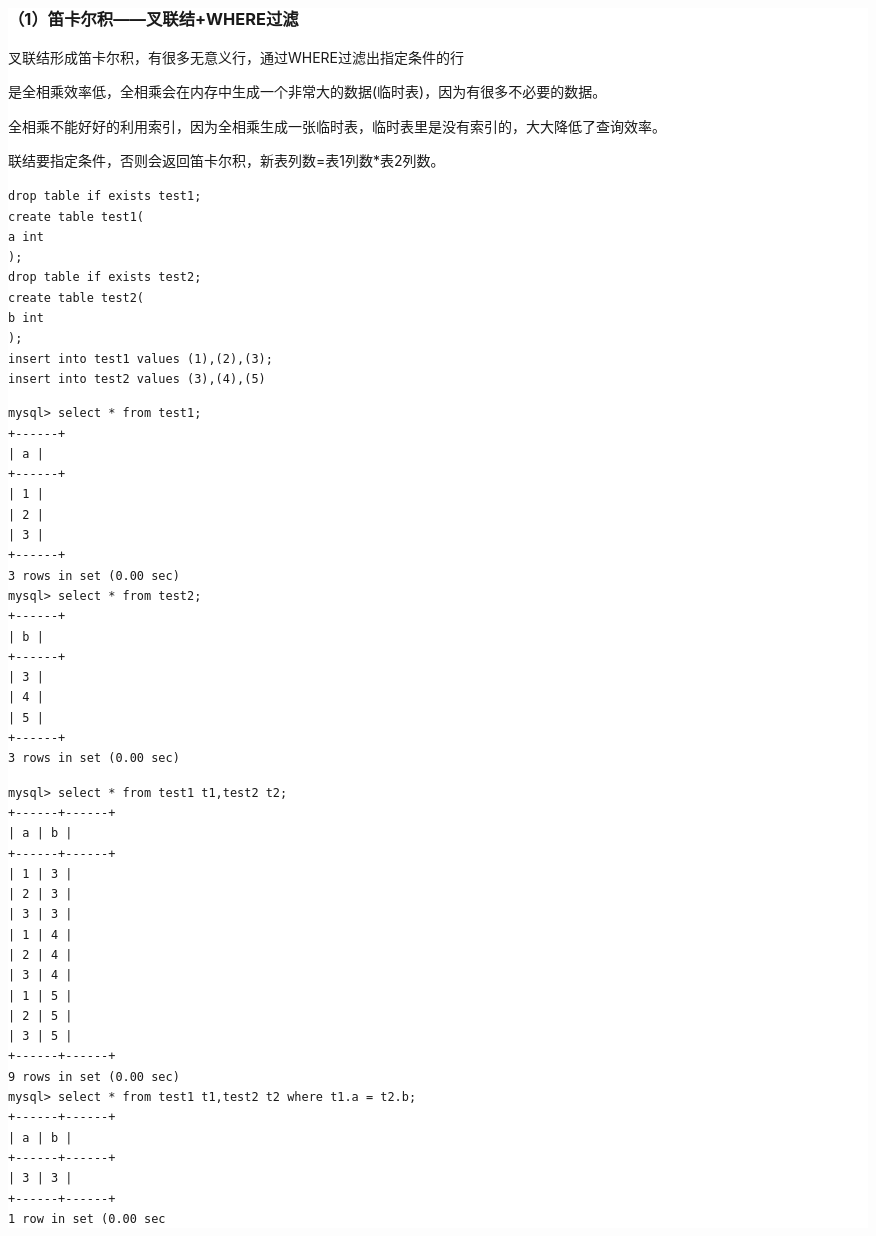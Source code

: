 ### （1）笛卡尔积——叉联结+WHERE过滤

叉联结形成笛卡尔积，有很多无意义行，通过WHERE过滤出指定条件的行

是全相乘效率低，全相乘会在内存中生成一个非常大的数据(临时表)，因为有很多不必要的数据。

全相乘不能好好的利用索引，因为全相乘生成一张临时表，临时表里是没有索引的，大大降低了查询效率。

联结要指定条件，否则会返回笛卡尔积，新表列数=表1列数*表2列数。

```mysql
drop table if exists test1;
create table test1(
a int
);
drop table if exists test2;
create table test2(
b int
);
insert into test1 values (1),(2),(3);
insert into test2 values (3),(4),(5)
```

```mysql
mysql> select * from test1;
+------+
| a |
+------+
| 1 |
| 2 |
| 3 |
+------+
3 rows in set (0.00 sec)
mysql> select * from test2;
+------+
| b |
+------+
| 3 |
| 4 |
| 5 |
+------+
3 rows in set (0.00 sec)
```

```mysql
mysql> select * from test1 t1,test2 t2;
+------+------+
| a | b |
+------+------+
| 1 | 3 |
| 2 | 3 |
| 3 | 3 |
| 1 | 4 |
| 2 | 4 |
| 3 | 4 |
| 1 | 5 |
| 2 | 5 |
| 3 | 5 |
+------+------+
9 rows in set (0.00 sec)
mysql> select * from test1 t1,test2 t2 where t1.a = t2.b;
+------+------+
| a | b |
+------+------+
| 3 | 3 |
+------+------+
1 row in set (0.00 sec
```